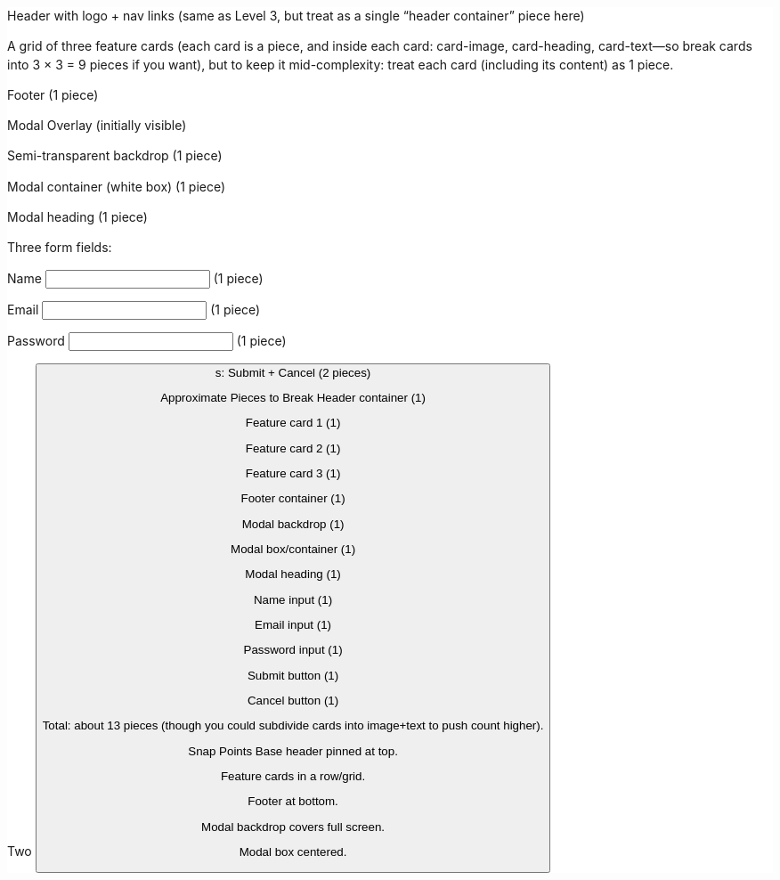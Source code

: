 Header with logo + nav links (same as Level 3, but treat as a single “header container” piece here)

A grid of three feature cards (each card is a piece, and inside each card: card-image, card-heading, card-text—so break cards into 3 × 3 = 9 pieces if you want), but to keep it mid-complexity: treat each card (including its content) as 1 piece.

Footer (1 piece)

Modal Overlay (initially visible)

Semi-transparent backdrop (1 piece)

Modal container (white box) (1 piece)

Modal heading (1 piece)

Three form fields:

Name <Input> (1 piece)

Email <Input> (1 piece)

Password <Input> (1 piece)

Two <Button>s: Submit + Cancel (2 pieces)

Approximate Pieces to Break
Header container (1)

Feature card 1 (1)

Feature card 2 (1)

Feature card 3 (1)

Footer container (1)

Modal backdrop (1)

Modal box/container (1)

Modal heading (1)

Name input (1)

Email input (1)

Password input (1)

Submit button (1)

Cancel button (1)

Total: about 13 pieces (though you could subdivide cards into image+text to push count higher).

Snap Points
Base header pinned at top.

Feature cards in a row/grid.

Footer at bottom.

Modal backdrop covers full screen.

Modal box centered.
